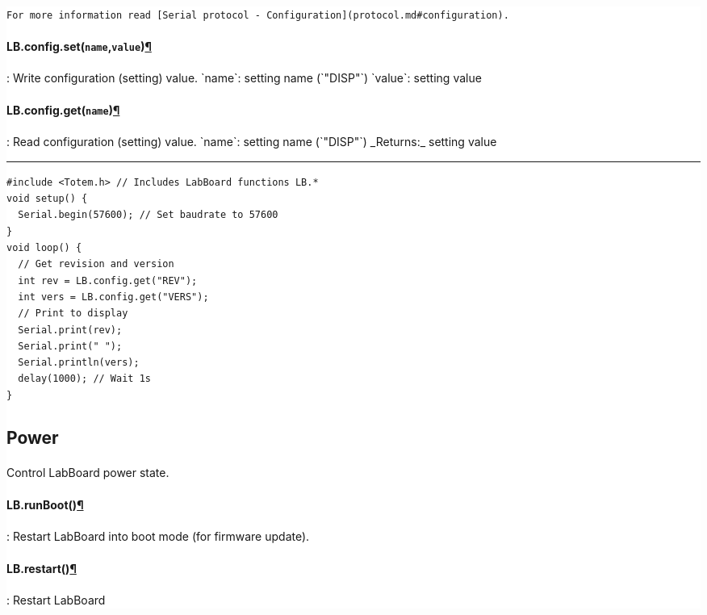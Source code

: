     For more information read [Serial protocol - Configuration](protocol.md#configuration).

<h4 class="apidec" id="config.set"><span class="object">LB</span>.<span class="group">config</span>.<span class="function">set</span>(<code>name</code>,<code>value</code>)<a class="headerlink" href="#config.set" title="Permanent link">¶</a></h4>
: Write configuration (setting) value.  
  `name`: setting name (`"DISP"`)  
  `value`: setting value  
<h4 class="apidec" id="config.get"><span class="object">LB</span>.<span class="group">config</span>.<span class="function">get</span>(<code>name</code>)<a class="headerlink" href="#config.get" title="Permanent link">¶</a></h4>
: Read configuration (setting) value.  
  `name`: setting name (`"DISP"`)  
  _Returns:_ setting value  

---

```arduino
#include <Totem.h> // Includes LabBoard functions LB.*
void setup() {
  Serial.begin(57600); // Set baudrate to 57600
}
void loop() {
  // Get revision and version
  int rev = LB.config.get("REV");
  int vers = LB.config.get("VERS");
  // Print to display
  Serial.print(rev);
  Serial.print(" ");
  Serial.println(vers);
  delay(1000); // Wait 1s
}
```

## Power

Control LabBoard power state.  

<h4 class="apidec" id="runBoot"><span class="object">LB</span>.<span class="function">runBoot</span>()<a class="headerlink" href="#runBoot" title="Permanent link">¶</a></h4>
: Restart LabBoard into boot mode (for firmware update).  
<h4 class="apidec" id="restart"><span class="object">LB</span>.<span class="function">restart</span>()<a class="headerlink" href="#restart" title="Permanent link">¶</a></h4>
: Restart LabBoard  
